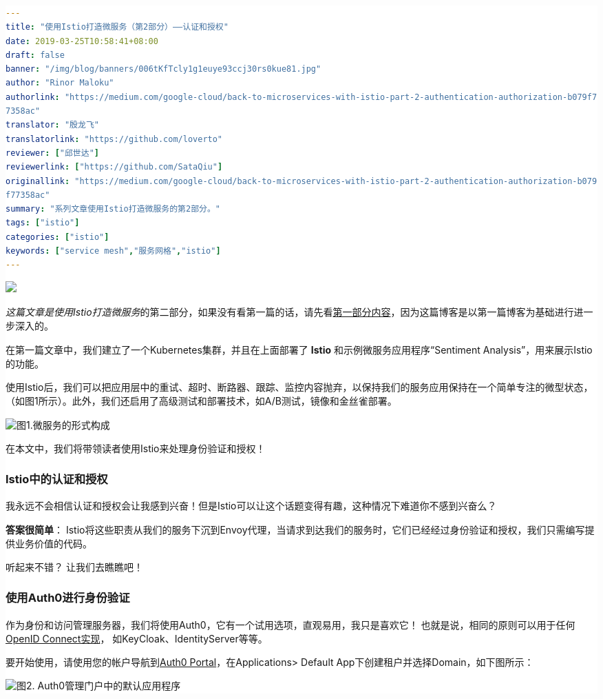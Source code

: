 ```yaml
---
title: "使用Istio打造微服务（第2部分）——认证和授权"
date: 2019-03-25T10:58:41+08:00
draft: false
banner: "/img/blog/banners/006tKfTcly1g1euye93ccj30rs0kue81.jpg"
author: "Rinor Maloku"
authorlink: "https://medium.com/google-cloud/back-to-microservices-with-istio-part-2-authentication-authorization-b079f77358ac"
translator: "殷龙飞"
translatorlink: "https://github.com/loverto"
reviewer: ["邱世达"]
reviewerlink: ["https://github.com/SataQiu"]
originallink: "https://medium.com/google-cloud/back-to-microservices-with-istio-part-2-authentication-authorization-b079f77358ac"
summary: "系列文章使用Istio打造微服务的第2部分。"
tags: ["istio"]
categories: ["istio"]
keywords: ["service mesh","服务网格","istio"]
---
```


![](https://raw.githubusercontent.com/servicemesher/website/master/content/blog/back-to-microservices-with-istio-part-2-authentication-authorization/61411417ly1g1bke0q1bnj20m80bqwm6.jpg)

*这篇文章是使用Istio打造微服务*的第二部分，如果没有看第一篇的话，请先看[第一部分内容](http://www.servicemesher.com/blog/back-to-microservices-with-istio-p1/)，因为这篇博客是以第一篇博客为基础进行进一步深入的。

在第一篇文章中，我们建立了一个Kubernetes集群，并且在上面部署了 **Istio** 和示例微服务应用程序“Sentiment Analysis”，用来展示Istio的功能。

使用Istio后，我们可以把应用层中的重试、超时、断路器、跟踪、监控内容抛弃，以保持我们的服务应用保持在一个简单专注的微型状态，（如图1所示）。此外，我们还启用了高级测试和部署技术，如A/B测试，镜像和金丝雀部署。

![图1.微服务的形式构成](https://raw.githubusercontent.com/servicemesher/website/master/content/blog/back-to-microservices-with-istio-part-2-authentication-authorization/61411417ly1g1bkei4aehj20aj082wf1.jpg)

在本文中，我们将带领读者使用Istio来处理身份验证和授权！

### Istio中的认证和授权

我永远不会相信认证和授权会让我感到兴奋！但是Istio可以让这个话题变得有趣，这种情况下难道你不感到兴奋么？

**答案很简单**： Istio将这些职责从我们的服务下沉到Envoy代理，当请求到达我们的服务时，它们已经经过身份验证和授权，我们只需编写提供业务价值的代码。

听起来不错？ 让我们去瞧瞧吧！

### 使用Auth0进行身份验证

作为身份和访问管理服务器，我们将使用Auth0，它有一个试用选项，直观易用，我只是喜欢它！ 也就是说，相同的原则可以用于任何 [OpenID Connect实现](https://openid.net/developers/certified/)， 如KeyCloak、IdentityServer等等。

要开始使用，请使用您的帐户导航到[Auth0 Portal](https://manage.auth0.com)，在Applications> Default App下创建租户并选择Domain，如下图所示：

![图2. Auth0管理门户中的默认应用程序](https://raw.githubusercontent.com/servicemesher/website/master/content/blog/back-to-microservices-with-istio-part-2-authentication-authorization/61411417ly1g1bkeum2wwj20m80exmzl.jpg)
